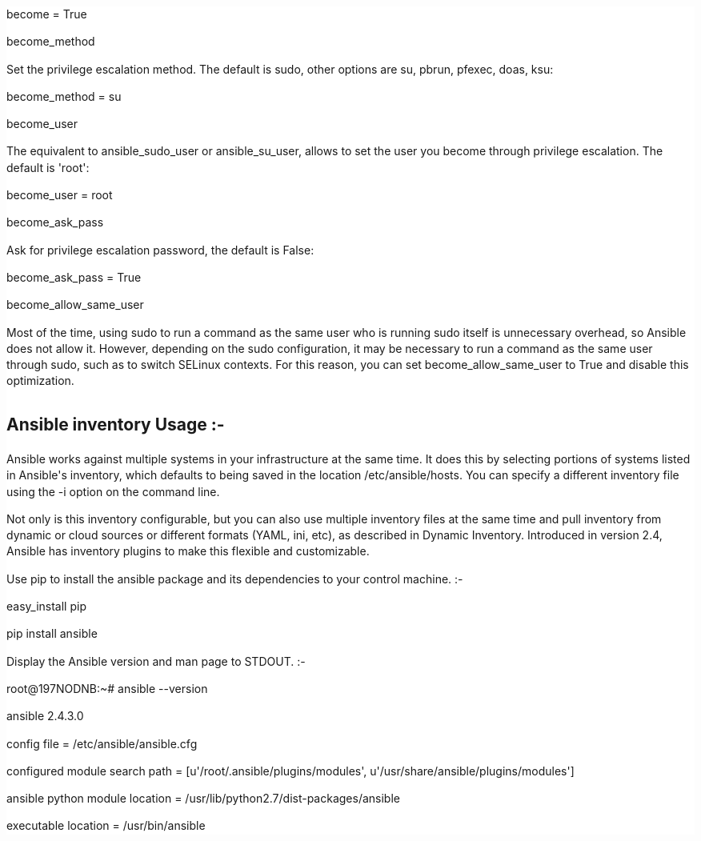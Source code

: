 become = True

become_method

Set the privilege escalation method. The default is sudo, other options are su, pbrun, pfexec, doas, ksu:

become_method = su

become_user

The equivalent to ansible_sudo_user or ansible_su_user, allows to set the user you become through privilege escalation. The default is 'root':

become_user = root

become_ask_pass

Ask for privilege escalation password, the default is False:

become_ask_pass = True

become_allow_same_user

Most of the time, using sudo to run a command as the same user who is running sudo itself is unnecessary overhead, so Ansible does not allow it. However, depending on the sudo configuration, it may be necessary to run a command as the same user through sudo, such as to switch SELinux contexts. For this reason, you can set become_allow_same_user to True and disable this optimization.

Ansible inventory Usage :-
------------------------------------------------------------------------
Ansible works against multiple systems in your infrastructure at the same time. It does this by selecting portions of systems listed in Ansible's inventory, which defaults to being saved in the location /etc/ansible/hosts. You can specify a different inventory file using the -i <path> option on the command line.

Not only is this inventory configurable, but you can also use multiple inventory files at the same time and pull inventory from dynamic or cloud sources or different formats (YAML, ini, etc), as described in Dynamic Inventory. Introduced in version 2.4, Ansible has inventory plugins to make this flexible and customizable.

Use pip to install the ansible package and its dependencies to your control machine. :-

easy_install pip

pip install ansible

Display the Ansible version and man page to STDOUT. :-

root@197NODNB:~# ansible --version

ansible 2.4.3.0

config file = /etc/ansible/ansible.cfg

configured module search path = [u'/root/.ansible/plugins/modules', u'/usr/share/ansible/plugins/modules']

ansible python module location = /usr/lib/python2.7/dist-packages/ansible

executable location = /usr/bin/ansible
